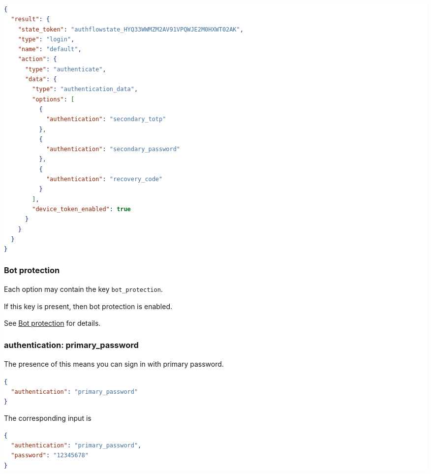 ```json
{
  "result": {
    "state_token": "authflowstate_HYQ33WWMZM2AV91VPQWJE2M0HXWT02AK",
    "type": "login",
    "name": "default",
    "action": {
      "type": "authenticate",
      "data": {
        "type": "authentication_data",
        "options": [
          {
            "authentication": "secondary_totp"
          },
          {
            "authentication": "secondary_password"
          },
          {
            "authentication": "recovery_code"
          }
        ],
        "device_token_enabled": true
      }
    }
  }
}
```

### Bot protection

Each option may contain the key `bot_protection`.

If this key is present, then bot protection is enabled.

See [Bot protection](#bot-protection) for details.

### authentication: primary_password

The presence of this means you can sign in with primary password.

```json
{
  "authentication": "primary_password"
}
```

The corresponding input is

```json
{
  "authentication": "primary_password",
  "password": "12345678"
}
```
